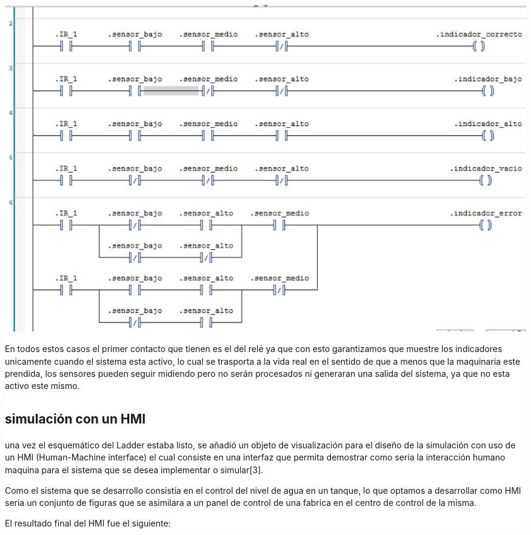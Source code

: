 ![DISEÑO LADDER DEL SISTEMA DE CONTROL DEL TANQUE DE AGUA](Image/red_codesys.png)


En todos estos casos el primer contacto que tienen es el del relé ya que con esto garantizamos que muestre los indicadores unicamente cuando el sistema esta activo, lo cual se trasporta a la vida real en el sentido de que a menos que la maquinaria este prendida, los sensores pueden seguir midiendo pero no serán procesados ni generaran una salida del sistema, ya que no esta activo este mismo. 

## simulación con un HMI 
una vez el esquemático del Ladder estaba listo, se añadió un objeto de visualización para el diseño de la simulación con uso de un HMI (Human-Machine interface) el cual consiste en una interfaz que permita demostrar como seria la interacción humano maquina para el sistema que se desea implementar o simular[3]. 

Como el sistema que se desarrollo consistía en el control del nivel de agua en un tanque, lo que optamos a desarrollar como HMI seria un conjunto de figuras que se asimilara a un panel de control de una fabrica en el centro de control de la misma. 

El resultado final del HMI fue el siguiente: 
